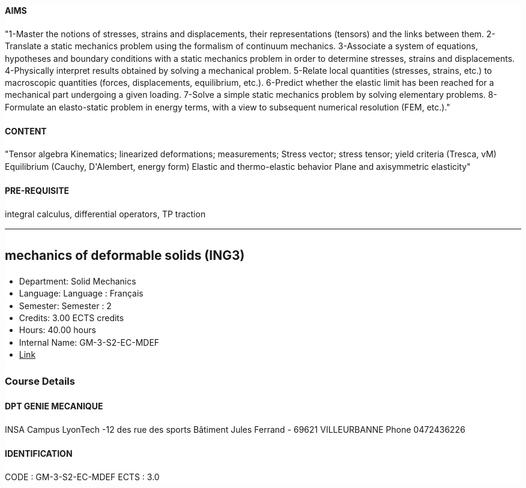 #### AIMS

"1-Master the notions of stresses, strains and displacements, their representations (tensors)
and the links between them.
2-Translate a static mechanics problem using the formalism of continuum mechanics.
3-Associate a system of equations, hypotheses and boundary conditions with a static
mechanics problem in order to determine stresses, strains and displacements.
4-Physically interpret results obtained by solving a mechanical problem.
5-Relate local quantities (stresses, strains, etc.) to macroscopic quantities (forces,
displacements, equilibrium, etc.).
6-Predict whether the elastic limit has been reached for a mechanical part undergoing a given
loading.
7-Solve a simple static mechanics problem by solving elementary problems.
8-Formulate an elasto-static problem in energy terms, with a view to subsequent numerical
resolution (FEM, etc.)."

#### CONTENT

"Tensor algebra
Kinematics; linearized deformations; measurements;
Stress vector; stress tensor; yield criteria (Tresca, vM)
Equilibrium (Cauchy, D'Alembert, energy form)
Elastic and thermo-elastic behavior
Plane and axisymmetric elasticity"

#### PRE-REQUISITE

integral calculus, differential operators, TP traction


---

## mechanics of deformable solids (ING3)

- Department: Solid Mechanics
- Language: Language : Français
- Semester: Semester : 2
- Credits: 3.00 ECTS credits
- Hours: 40.00 hours
- Internal Name: GM-3-S2-EC-MDEF
- [Link](https://scolpeda.insa-lyon.fr/f/ects?id=55948&_lang=en)

### Course Details

#### DPT GENIE MECANIQUE

INSA Campus LyonTech -12 des rue des sports
Bâtiment Jules Ferrand - 69621 VILLEURBANNE
Phone 0472436226

#### IDENTIFICATION

CODE :
GM-3-S2-EC-MDEF
ECTS :
3.0
